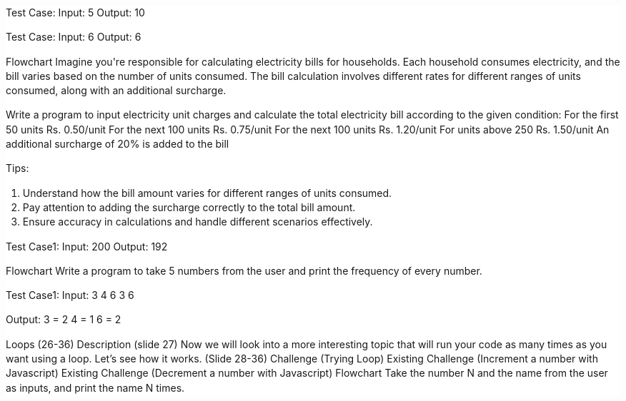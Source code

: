 Test Case:
Input:
5
Output:
10

Test Case:
Input:
6
Output:
6

Flowchart
Imagine you're responsible for calculating electricity bills for households. Each household consumes electricity, and the bill varies based on the number of units consumed. The bill calculation involves different rates for different ranges of units consumed, along with an additional surcharge.

Write a program to input electricity unit charges and calculate the total electricity bill according to the given condition:
For the first 50 units Rs. 0.50/unit
For the next 100 units Rs. 0.75/unit
For the next 100 units Rs. 1.20/unit
For units above 250 Rs. 1.50/unit
An additional surcharge of 20% is added to the bill

Tips:

1. Understand how the bill amount varies for different ranges of units consumed.
2. Pay attention to adding the surcharge correctly to the total bill amount.
3. Ensure accuracy in calculations and handle different scenarios effectively.

Test Case1:
Input:
200
Output:
192

Flowchart
Write a program to take 5 numbers from the user and print the frequency of every number.

Test Case1:
Input:
3
4
6
3
6

Output:
3 = 2
4 = 1
6 = 2

Loops (26-36)
Description (slide 27)
Now we will look into a more interesting topic that will run your code as many times as you want using a loop. Let’s see how it works.
(Slide 28-36) 
Challenge (Trying Loop)
Existing Challenge (Increment a number with Javascript)
Existing Challenge (Decrement a number with Javascript)
Flowchart 
Take the number N and the name from the user as inputs, and print the name N times.
